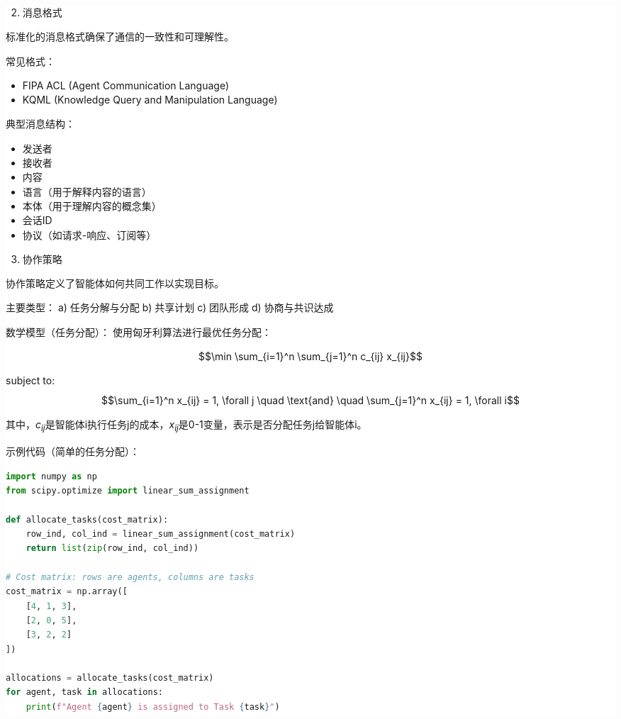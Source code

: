 2. 消息格式

标准化的消息格式确保了通信的一致性和可理解性。

常见格式：
- FIPA ACL (Agent Communication Language)
- KQML (Knowledge Query and Manipulation Language)

典型消息结构：
- 发送者
- 接收者
- 内容
- 语言（用于解释内容的语言）
- 本体（用于理解内容的概念集）
- 会话ID
- 协议（如请求-响应、订阅等）

3. 协作策略

协作策略定义了智能体如何共同工作以实现目标。

主要类型：
a) 任务分解与分配
b) 共享计划
c) 团队形成
d) 协商与共识达成

数学模型（任务分配）：
使用匈牙利算法进行最优任务分配：

$$\min \sum_{i=1}^n \sum_{j=1}^n c_{ij} x_{ij}$$

subject to:
$$\sum_{i=1}^n x_{ij} = 1, \forall j \quad \text{and} \quad \sum_{j=1}^n x_{ij} = 1, \forall i$$

其中，$c_{ij}$是智能体i执行任务j的成本，$x_{ij}$是0-1变量，表示是否分配任务j给智能体i。

示例代码（简单的任务分配）：

```python
import numpy as np
from scipy.optimize import linear_sum_assignment

def allocate_tasks(cost_matrix):
    row_ind, col_ind = linear_sum_assignment(cost_matrix)
    return list(zip(row_ind, col_ind))

# Cost matrix: rows are agents, columns are tasks
cost_matrix = np.array([
    [4, 1, 3],
    [2, 0, 5],
    [3, 2, 2]
])

allocations = allocate_tasks(cost_matrix)
for agent, task in allocations:
    print(f"Agent {agent} is assigned to Task {task}")
```
